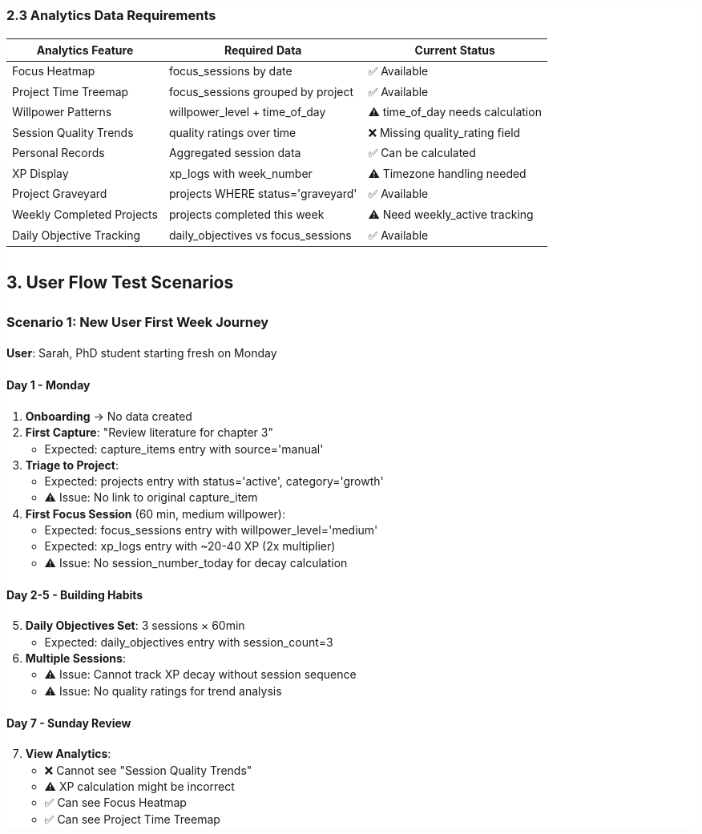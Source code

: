 ### 2.3 Analytics Data Requirements

| Analytics Feature | Required Data | Current Status |
|------------------|---------------|----------------|
| Focus Heatmap | focus_sessions by date | ✅ Available |
| Project Time Treemap | focus_sessions grouped by project | ✅ Available |
| Willpower Patterns | willpower_level + time_of_day | ⚠️ time_of_day needs calculation |
| Session Quality Trends | quality ratings over time | ❌ Missing quality_rating field |
| Personal Records | Aggregated session data | ✅ Can be calculated |
| XP Display | xp_logs with week_number | ⚠️ Timezone handling needed |
| Project Graveyard | projects WHERE status='graveyard' | ✅ Available |
| Weekly Completed Projects | projects completed this week | ⚠️ Need weekly_active tracking |
| Daily Objective Tracking | daily_objectives vs focus_sessions | ✅ Available |

## 3. User Flow Test Scenarios

### Scenario 1: New User First Week Journey

**User**: Sarah, PhD student starting fresh on Monday

#### Day 1 - Monday
1. **Onboarding** → No data created
2. **First Capture**: "Review literature for chapter 3"
   - Expected: capture_items entry with source='manual'
3. **Triage to Project**:
   - Expected: projects entry with status='active', category='growth'
   - ⚠️ Issue: No link to original capture_item
4. **First Focus Session** (60 min, medium willpower):
   - Expected: focus_sessions entry with willpower_level='medium'
   - Expected: xp_logs entry with ~20-40 XP (2x multiplier)
   - ⚠️ Issue: No session_number_today for decay calculation

#### Day 2-5 - Building Habits
5. **Daily Objectives Set**: 3 sessions × 60min
   - Expected: daily_objectives entry with session_count=3
6. **Multiple Sessions**:
   - ⚠️ Issue: Cannot track XP decay without session sequence
   - ⚠️ Issue: No quality ratings for trend analysis

#### Day 7 - Sunday Review
7. **View Analytics**:
   - ❌ Cannot see "Session Quality Trends"
   - ⚠️ XP calculation might be incorrect
   - ✅ Can see Focus Heatmap
   - ✅ Can see Project Time Treemap
